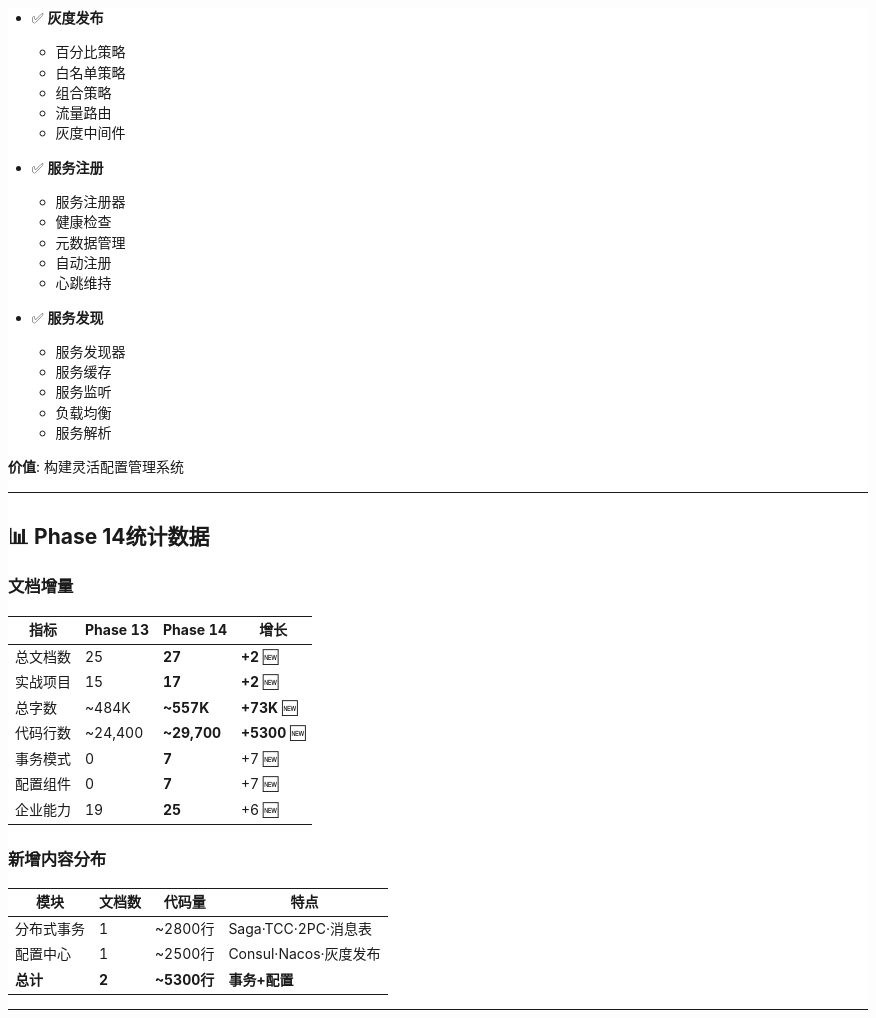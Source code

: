 - ✅ **灰度发布**
  - 百分比策略
  - 白名单策略
  - 组合策略
  - 流量路由
  - 灰度中间件

- ✅ **服务注册**
  - 服务注册器
  - 健康检查
  - 元数据管理
  - 自动注册
  - 心跳维持

- ✅ **服务发现**
  - 服务发现器
  - 服务缓存
  - 服务监听
  - 负载均衡
  - 服务解析

**价值**: 构建灵活配置管理系统

---

## 📊 Phase 14统计数据

### 文档增量

| 指标 | Phase 13 | Phase 14 | 增长 |
|------|----------|----------|------|
| 总文档数 | 25 | **27** | **+2** 🆕 |
| 实战项目 | 15 | **17** | **+2** 🆕 |
| 总字数 | ~484K | **~557K** | **+73K** 🆕 |
| 代码行数 | ~24,400 | **~29,700** | **+5300** 🆕 |
| 事务模式 | 0 | **7** | +7 🆕 |
| 配置组件 | 0 | **7** | +7 🆕 |
| 企业能力 | 19 | **25** | +6 🆕 |

### 新增内容分布

| 模块 | 文档数 | 代码量 | 特点 |
|------|--------|--------|------|
| 分布式事务 | 1 | ~2800行 | Saga·TCC·2PC·消息表 |
| 配置中心 | 1 | ~2500行 | Consul·Nacos·灰度发布 |
| **总计** | **2** | **~5300行** | **事务+配置** |

---